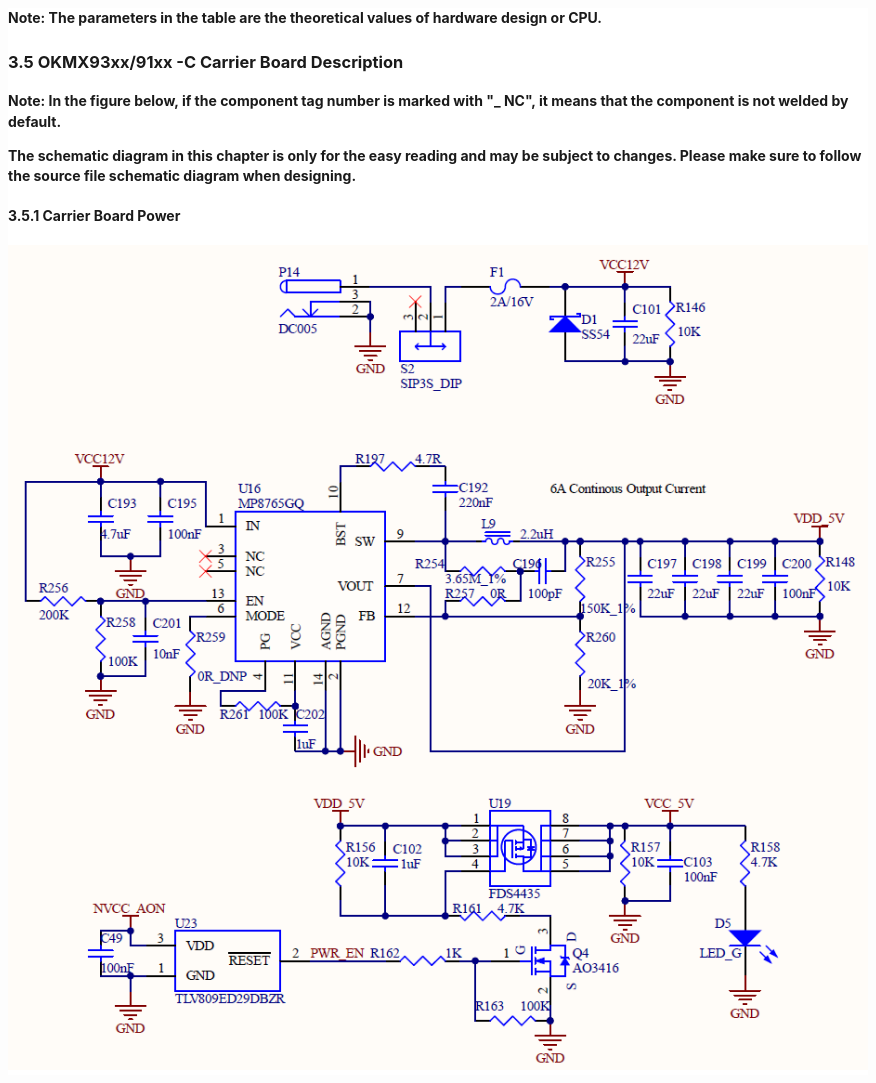 **Note: The parameters in the table are the theoretical values of hardware design or CPU.**

### 3.5 OKMX93xx/91xx -C Carrier Board Description

**Note: In the figure below, if the component tag number is marked with "\_ NC", it means that the component is not welded by default.**

**The schematic diagram in this chapter is only for the easy reading and may be subject to changes. Please make sure to follow the source file schematic diagram when designing.**

#### 3.5.1 Carrier Board Power

![Image](./images/OK9352-C_User_Hardware_Manual/1720506282224_790aafcb_a07e_4ef9_bc78_4dcfa690951d.png)
